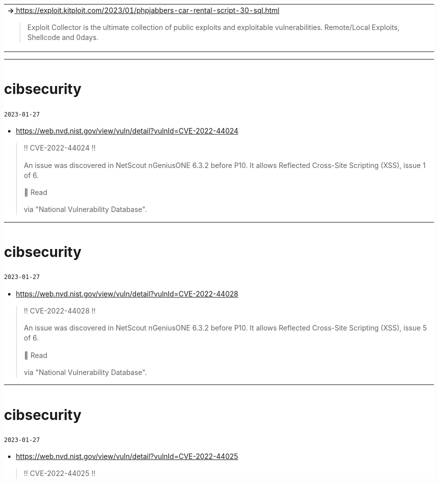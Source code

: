 <table><tr><td><b>→</b><a href="https://exploit.kitploit.com/2023/01/phpjabbers-car-rental-script-30-sql.html">
https://exploit.kitploit.com/2023/01/phpjabbers-car-rental-script-30-sql.html
</a>
<blockquote>
Exploit Collector is the ultimate collection of public exploits and exploitable vulnerabilities. Remote/Local Exploits, Shellcode and 0days.
</blockquote>
</td></tr></table>

---

# cibsecurity
`2023-01-27`

* https://web.nvd.nist.gov/view/vuln/detail?vulnId=CVE-2022-44024

<blockquote>
‼ CVE-2022-44024 ‼

An issue was discovered in NetScout nGeniusONE 6.3.2 before P10. It allows Reflected Cross-Site Scripting (XSS), issue 1 of 6.

📖 Read

via &quot;National Vulnerability Database&quot;.
</blockquote>

---

# cibsecurity
`2023-01-27`

* https://web.nvd.nist.gov/view/vuln/detail?vulnId=CVE-2022-44028

<blockquote>
‼ CVE-2022-44028 ‼

An issue was discovered in NetScout nGeniusONE 6.3.2 before P10. It allows Reflected Cross-Site Scripting (XSS), issue 5 of 6.

📖 Read

via &quot;National Vulnerability Database&quot;.
</blockquote>

---

# cibsecurity
`2023-01-27`

* https://web.nvd.nist.gov/view/vuln/detail?vulnId=CVE-2022-44025

<blockquote>
‼ CVE-2022-44025 ‼
